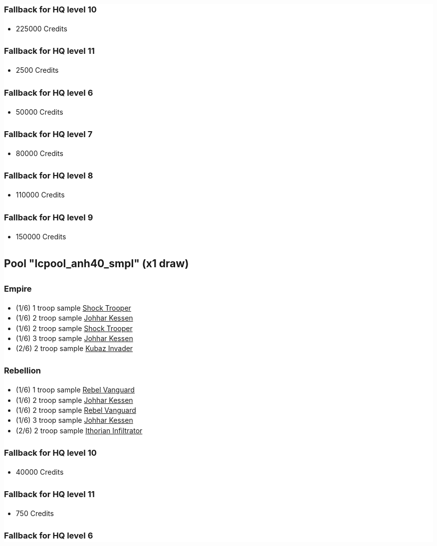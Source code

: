 ### Fallback for HQ level 10

  * 225000 Credits

### Fallback for HQ level 11

  * 2500 Credits

### Fallback for HQ level 6

  * 50000 Credits

### Fallback for HQ level 7

  * 80000 Credits

### Fallback for HQ level 8

  * 110000 Credits

### Fallback for HQ level 9

  * 150000 Credits

## Pool "lcpool_anh40_smpl" (x1 draw)

### Empire

  * (1/6) 1 troop sample [Shock Trooper](Shock)
  * (1/6) 2 troop sample [Johhar Kessen](EmpireJohhar)
  * (1/6) 2 troop sample [Shock Trooper](Shock)
  * (1/6) 3 troop sample [Johhar Kessen](EmpireJohhar)
  * (2/6) 2 troop sample [Kubaz Invader](KubazInvader)

### Rebellion

  * (1/6) 1 troop sample [Rebel Vanguard](Vanguard)
  * (1/6) 2 troop sample [Johhar Kessen](RebelJohhar)
  * (1/6) 2 troop sample [Rebel Vanguard](Vanguard)
  * (1/6) 3 troop sample [Johhar Kessen](RebelJohhar)
  * (2/6) 2 troop sample [Ithorian Infiltrator](IthorianInfiltrator)

### Fallback for HQ level 10

  * 40000 Credits

### Fallback for HQ level 11

  * 750 Credits

### Fallback for HQ level 6
